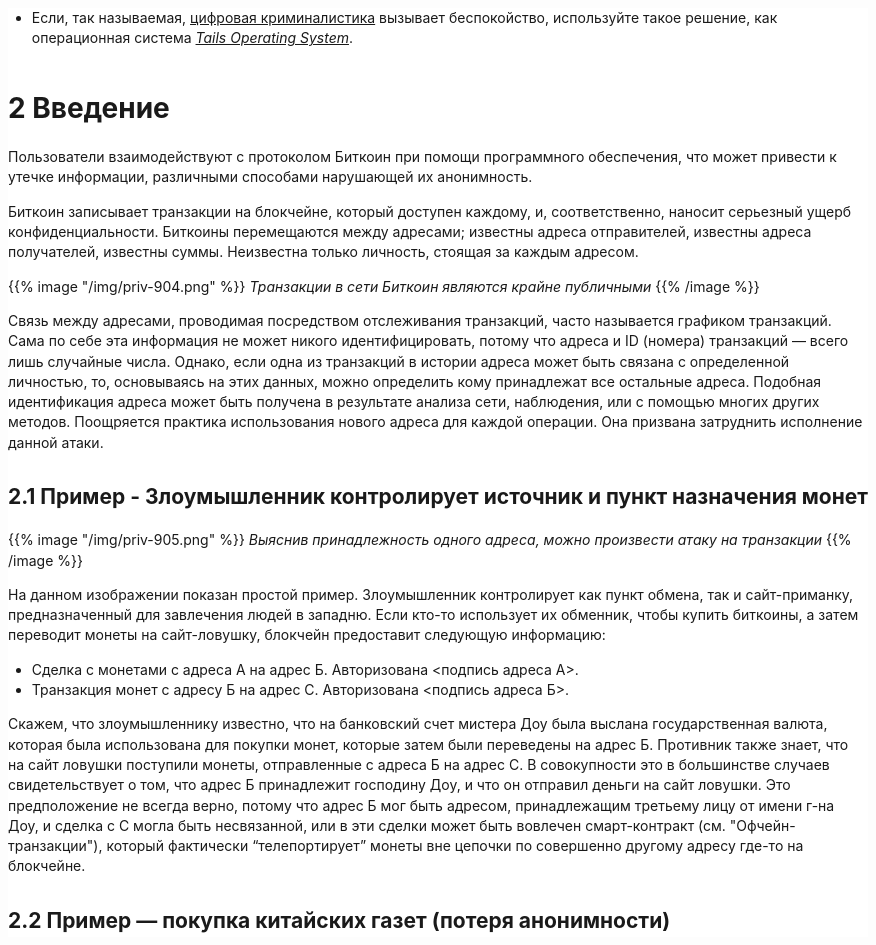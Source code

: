 - Если, так называемая, [цифровая криминалистика](https://en.bitcoin.it/wiki/Privacy#Digital_forensics) вызывает беспокойство, используйте такое решение, как операционная система _[Tails Operating System](https://tails.boum.org/)_.

# 2 Введение

Пользователи взаимодействуют с протоколом Биткоин при помощи программного обеспечения, что может привести к утечке информации, различными способами нарушающей их анонимность.  

Биткоин записывает транзакции на блокчейне, который доступен каждому, и, соответственно, наносит серьезный ущерб конфиденциальности. Биткоины перемещаются между адресами; известны адреса отправителей, известны адреса получателей, известны суммы. Неизвестна только личность, стоящая за каждым адресом.

{{% image "/img/priv-904.png" %}}
_Транзакции в сети Биткоин являются крайне публичными_
{{% /image %}}

Связь между адресами, проводимая посредством отслеживания транзакций, часто называется графиком транзакций. Сама по себе эта информация не может никого идентифицировать, потому что адреса и ID (номера) транзакций — всего лишь случайные числа. Однако, если одна из транзакций в истории адреса может быть связана с определенной личностью, то, основываясь на этих данных, можно определить кому принадлежат все остальные адреса. Подобная идентификация адреса может быть получена в результате анализа сети, наблюдения, или с помощью многих других методов. Поощряется практика использования нового адреса для каждой операции. Она призвана затруднить исполнение данной атаки.

## 2.1 Пример - Злоумышленник контролирует источник и пункт назначения монет

{{% image "/img/priv-905.png" %}}
_Выяснив принадлежность одного адреса, можно произвести атаку на транзакции_
{{% /image %}}

На данном изображении показан простой пример. Злоумышленник контролирует как пункт обмена, так и сайт-приманку, предназначенный для завлечения людей в западню. Если кто-то использует их обменник, чтобы купить биткоины, а затем переводит монеты на сайт-ловушку, блокчейн предоставит следующую информацию:  

- Сделка с монетами с адреса А на адрес Б. Авторизована <подпись адреса А>.
- Транзакция монет с адресу Б на адрес С. Авторизована <подпись адреса Б>.  
    

Скажем, что злоумышленнику известно, что на банковский счет мистера Доу была выслана государственная валюта, которая была использована для покупки монет, которые затем были переведены на адрес Б. Противник также знает, что на сайт ловушки поступили монеты, отправленные с адреса Б на адрес С. В совокупности это в большинстве случаев свидетельствует о том, что адрес Б принадлежит господину Доу, и что он отправил деньги на сайт ловушки. Это предположение не всегда верно, потому что адрес Б мог быть адресом, принадлежащим третьему лицу от имени г-на Доу, и сделка с C могла быть несвязанной, или в эти сделки может быть вовлечен смарт-контракт (см. "Офчейн-транзакции"), который фактически “телепортирует” монеты вне цепочки по совершенно другому адресу где-то на блокчейне.

## 2.2 Пример — покупка китайских газет (потеря анонимности)
